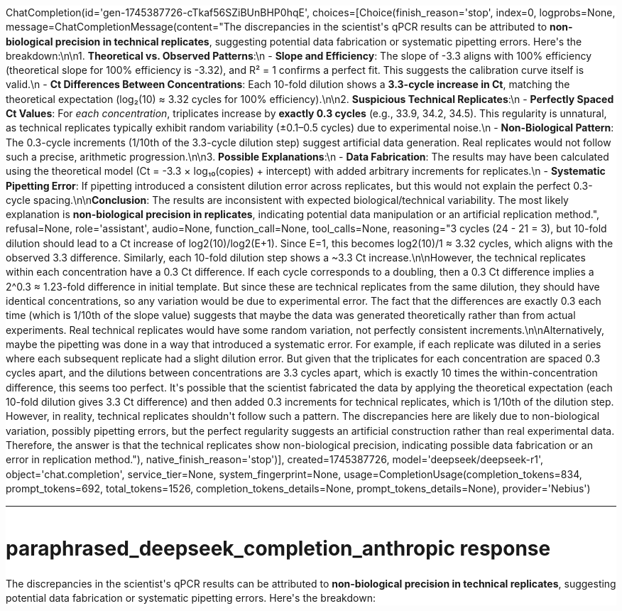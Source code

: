 ChatCompletion(id='gen-1745387726-cTkaf56SZiBUnBHP0hqE', choices=[Choice(finish_reason='stop', index=0, logprobs=None, message=ChatCompletionMessage(content="The discrepancies in the scientist's qPCR results can be attributed to **non-biological precision in technical replicates**, suggesting potential data fabrication or systematic pipetting errors. Here's the breakdown:\n\n1. **Theoretical vs. Observed Patterns**:\n   - **Slope and Efficiency**: The slope of -3.3 aligns with 100% efficiency (theoretical slope for 100% efficiency is -3.32), and R² = 1 confirms a perfect fit. This suggests the calibration curve itself is valid.\n   - **Ct Differences Between Concentrations**: Each 10-fold dilution shows a **3.3-cycle increase in Ct**, matching the theoretical expectation (log₂(10) ≈ 3.32 cycles for 100% efficiency).\n\n2. **Suspicious Technical Replicates**:\n   - **Perfectly Spaced Ct Values**: For *each concentration*, triplicates increase by **exactly 0.3 cycles** (e.g., 33.9, 34.2, 34.5). This regularity is unnatural, as technical replicates typically exhibit random variability (±0.1–0.5 cycles) due to experimental noise.\n   - **Non-Biological Pattern**: The 0.3-cycle increments (1/10th of the 3.3-cycle dilution step) suggest artificial data generation. Real replicates would not follow such a precise, arithmetic progression.\n\n3. **Possible Explanations**:\n   - **Data Fabrication**: The results may have been calculated using the theoretical model (Ct = -3.3 × log₁₀(copies) + intercept) with added arbitrary increments for replicates.\n   - **Systematic Pipetting Error**: If pipetting introduced a consistent dilution error across replicates, but this would not explain the perfect 0.3-cycle spacing.\n\n**Conclusion**: The results are inconsistent with expected biological/technical variability. The most likely explanation is **non-biological precision in replicates**, indicating potential data manipulation or an artificial replication method.", refusal=None, role='assistant', audio=None, function_call=None, tool_calls=None, reasoning="3 cycles (24 - 21 = 3), but 10-fold dilution should lead to a Ct increase of log2(10)/log2(E+1). Since E=1, this becomes log2(10)/1 ≈ 3.32 cycles, which aligns with the observed 3.3 difference. Similarly, each 10-fold dilution step shows a ~3.3 Ct increase.\n\nHowever, the technical replicates within each concentration have a 0.3 Ct difference. If each cycle corresponds to a doubling, then a 0.3 Ct difference implies a 2^0.3 ≈ 1.23-fold difference in initial template. But since these are technical replicates from the same dilution, they should have identical concentrations, so any variation would be due to experimental error. The fact that the differences are exactly 0.3 each time (which is 1/10th of the slope value) suggests that maybe the data was generated theoretically rather than from actual experiments. Real technical replicates would have some random variation, not perfectly consistent increments.\n\nAlternatively, maybe the pipetting was done in a way that introduced a systematic error. For example, if each replicate was diluted in a series where each subsequent replicate had a slight dilution error. But given that the triplicates for each concentration are spaced 0.3 cycles apart, and the dilutions between concentrations are 3.3 cycles apart, which is exactly 10 times the within-concentration difference, this seems too perfect. It's possible that the scientist fabricated the data by applying the theoretical expectation (each 10-fold dilution gives 3.3 Ct difference) and then added 0.3 increments for technical replicates, which is 1/10th of the dilution step. However, in reality, technical replicates shouldn't follow such a pattern. The discrepancies here are likely due to non-biological variation, possibly pipetting errors, but the perfect regularity suggests an artificial construction rather than real experimental data. Therefore, the answer is that the technical replicates show non-biological precision, indicating possible data fabrication or an error in replication method."), native_finish_reason='stop')], created=1745387726, model='deepseek/deepseek-r1', object='chat.completion', service_tier=None, system_fingerprint=None, usage=CompletionUsage(completion_tokens=834, prompt_tokens=692, total_tokens=1526, completion_tokens_details=None, prompt_tokens_details=None), provider='Nebius')

---

# paraphrased_deepseek_completion_anthropic response

The discrepancies in the scientist's qPCR results can be attributed to **non-biological precision in technical replicates**, suggesting potential data fabrication or systematic pipetting errors. Here's the breakdown:
